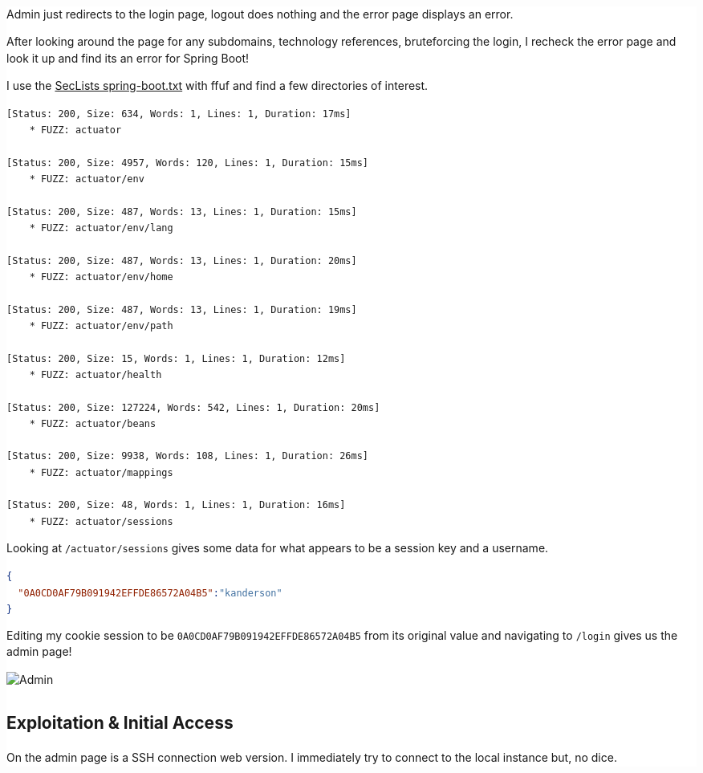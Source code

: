 Admin just redirects to the login page, logout does nothing and the error page displays an error.

After looking around the page for any subdomains, technology references, bruteforcing the login, I recheck the error page and look it up and find its an error for Spring Boot!

I use the [SecLists spring-boot.txt](https://github.com/danielmiessler/SecLists/blob/master/Discovery/Web-Content/spring-boot.txt) with ffuf and find a few directories of interest.

```
[Status: 200, Size: 634, Words: 1, Lines: 1, Duration: 17ms]
    * FUZZ: actuator

[Status: 200, Size: 4957, Words: 120, Lines: 1, Duration: 15ms]
    * FUZZ: actuator/env

[Status: 200, Size: 487, Words: 13, Lines: 1, Duration: 15ms]
    * FUZZ: actuator/env/lang

[Status: 200, Size: 487, Words: 13, Lines: 1, Duration: 20ms]
    * FUZZ: actuator/env/home

[Status: 200, Size: 487, Words: 13, Lines: 1, Duration: 19ms]
    * FUZZ: actuator/env/path

[Status: 200, Size: 15, Words: 1, Lines: 1, Duration: 12ms]
    * FUZZ: actuator/health

[Status: 200, Size: 127224, Words: 542, Lines: 1, Duration: 20ms]
    * FUZZ: actuator/beans

[Status: 200, Size: 9938, Words: 108, Lines: 1, Duration: 26ms]
    * FUZZ: actuator/mappings

[Status: 200, Size: 48, Words: 1, Lines: 1, Duration: 16ms]
    * FUZZ: actuator/sessions
```

Looking at `/actuator/sessions` gives some data for what appears to be a session key and a username.

```json
{
  "0A0CD0AF79B091942EFFDE86572A04B5":"kanderson"
}
```

Editing my cookie session to be `0A0CD0AF79B091942EFFDE86572A04B5` from its original value and navigating to `/login` gives us the admin page!

![Admin](admin.png)

## Exploitation & Initial Access

On the admin page is a SSH connection web version. I immediately try to connect to the local instance but, no dice.
